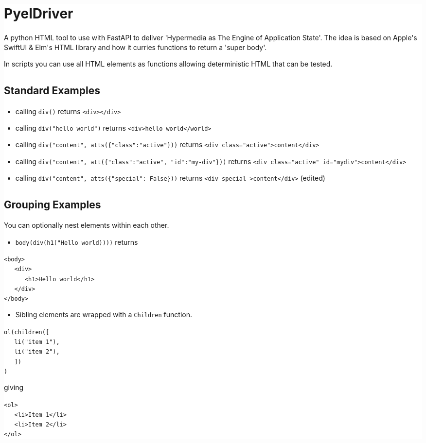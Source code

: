 # PyelDriver

A python HTML tool to use with FastAPI to deliver 'Hypermedia as The Engine of Application State'.
The idea is based on Apple's SwiftUI & Elm's HTML library and how it curries functions to return a 'super body'.

In scripts you can use all HTML elements as functions allowing deterministic HTML that can be tested.

## Standard Examples

- calling `div()` returns
  `<div></div>`

- calling `div("hello world")` returns
  `<div>hello world</world>`

- calling `div("content", atts({"class":"active"}))` returns
  `<div class="active">content</div>`

- calling `div("content", att({"class":"active", "id":"my-div"}))` returns
  `<div class="active" id="mydiv">content</div>`

- calling `div("content", atts({"special": False}))` returns
  `<div special >content</div>`
  (edited)

## Grouping Examples

You can optionally nest elements within each other.

- `body(div(h1("Hello world))))` returns

```
<body>
   <div>
      <h1>Hello world</h1>
   </div>
</body>
```

- Sibling elements are wrapped with a `Children` function.

```
ol(children([
   li("item 1"),
   li("item 2"),
   ])
)
```

giving

```
<ol>
   <li>Item 1</li>
   <li>Item 2</li>
</ol>
```

